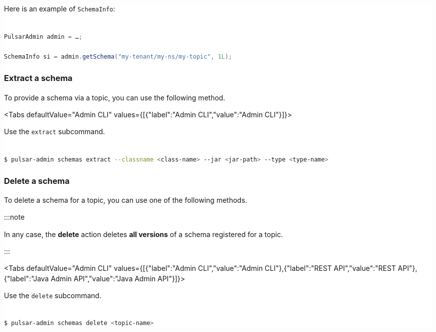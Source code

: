 Here is an example of `SchemaInfo`:

```java

PulsarAdmin admin = …;

SchemaInfo si = admin.getSchema("my-tenant/my-ns/my-topic", 1L);

```

</TabItem>

</Tabs>

### Extract a schema

To provide a schema via a topic, you can use the following method.

<Tabs 
  defaultValue="Admin CLI"
  values={[{"label":"Admin CLI","value":"Admin CLI"}]}>

<TabItem value="Admin CLI">

Use the `extract` subcommand.

```bash

$ pulsar-admin schemas extract --classname <class-name> --jar <jar-path> --type <type-name>

```

</TabItem>

</Tabs>

### Delete a schema

To delete a schema for a topic, you can use one of the following methods.

:::note

In any case, the **delete** action deletes **all versions** of a schema registered for a topic.

:::

<Tabs 
  defaultValue="Admin CLI"
  values={[{"label":"Admin CLI","value":"Admin CLI"},{"label":"REST API","value":"REST API"},{"label":"Java Admin API","value":"Java Admin API"}]}>

<TabItem value="Admin CLI">

Use the `delete` subcommand.

```bash

$ pulsar-admin schemas delete <topic-name>

```
